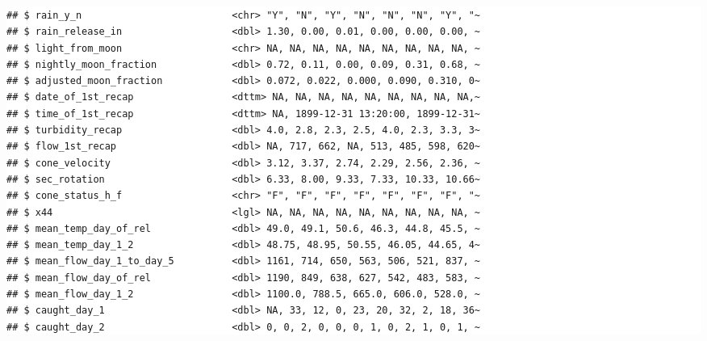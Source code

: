     ## $ rain_y_n                          <chr> "Y", "N", "Y", "N", "N", "N", "Y", "~
    ## $ rain_release_in                   <dbl> 1.30, 0.00, 0.01, 0.00, 0.00, 0.00, ~
    ## $ light_from_moon                   <chr> NA, NA, NA, NA, NA, NA, NA, NA, NA, ~
    ## $ nightly_moon_fraction             <dbl> 0.72, 0.11, 0.00, 0.09, 0.31, 0.68, ~
    ## $ adjusted_moon_fraction            <dbl> 0.072, 0.022, 0.000, 0.090, 0.310, 0~
    ## $ date_of_1st_recap                 <dttm> NA, NA, NA, NA, NA, NA, NA, NA, NA,~
    ## $ time_of_1st_recap                 <dttm> NA, 1899-12-31 13:20:00, 1899-12-31~
    ## $ turbidity_recap                   <dbl> 4.0, 2.8, 2.3, 2.5, 4.0, 2.3, 3.3, 3~
    ## $ flow_1st_recap                    <dbl> NA, 717, 662, NA, 513, 485, 598, 620~
    ## $ cone_velocity                     <dbl> 3.12, 3.37, 2.74, 2.29, 2.56, 2.36, ~
    ## $ sec_rotation                      <dbl> 6.33, 8.00, 9.33, 7.33, 10.33, 10.66~
    ## $ cone_status_h_f                   <chr> "F", "F", "F", "F", "F", "F", "F", "~
    ## $ x44                               <lgl> NA, NA, NA, NA, NA, NA, NA, NA, NA, ~
    ## $ mean_temp_day_of_rel              <dbl> 49.0, 49.1, 50.6, 46.3, 44.8, 45.5, ~
    ## $ mean_temp_day_1_2                 <dbl> 48.75, 48.95, 50.55, 46.05, 44.65, 4~
    ## $ mean_flow_day_1_to_day_5          <dbl> 1161, 714, 650, 563, 506, 521, 837, ~
    ## $ mean_flow_day_of_rel              <dbl> 1190, 849, 638, 627, 542, 483, 583, ~
    ## $ mean_flow_day_1_2                 <dbl> 1100.0, 788.5, 665.0, 606.0, 528.0, ~
    ## $ caught_day_1                      <dbl> NA, 33, 12, 0, 23, 20, 32, 2, 18, 36~
    ## $ caught_day_2                      <dbl> 0, 0, 2, 0, 0, 0, 1, 0, 2, 1, 0, 1, ~